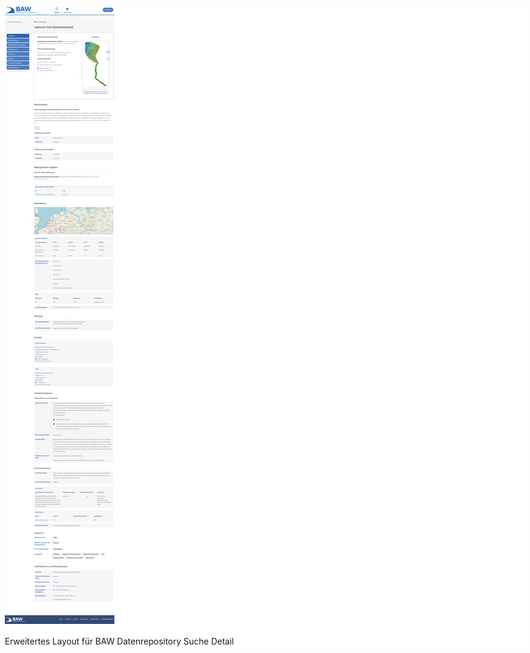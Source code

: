 ![Erweitertes Layout für BAW Datenrepository Suche Detail](../images/5100_portal_baw-doi_layout_search-detail.png "Erweitertes Layout für BAW Datenrepository Suche Detail")
<figcaption class="figcaption">Erweitertes Layout für BAW Datenrepository Suche Detail</figcaption>
